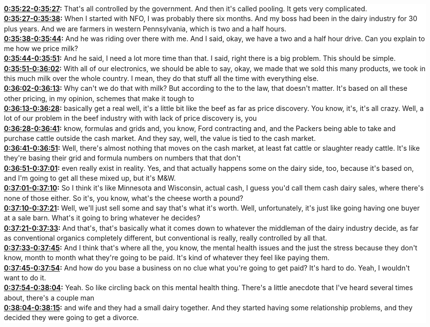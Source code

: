 **[0:35:22-0:35:27](https://anchor.fm/ranching-reboot/episodes/18-Jeff-Ramseyer-Organic-Valley-Dairy-Co-Op-e1331oh#t=0:35:22):**  That's all controlled by the government.  And then it's called pooling.  It gets very complicated.  
**[0:35:27-0:35:38](https://anchor.fm/ranching-reboot/episodes/18-Jeff-Ramseyer-Organic-Valley-Dairy-Co-Op-e1331oh#t=0:35:27):**  When I started with NFO, I was probably there six months.  And my boss had been in the dairy industry for 30 plus years.  And we are farmers in western Pennsylvania, which is two and a half hours.  
**[0:35:38-0:35:44](https://anchor.fm/ranching-reboot/episodes/18-Jeff-Ramseyer-Organic-Valley-Dairy-Co-Op-e1331oh#t=0:35:38):**  And he was riding over there with me.  And I said, okay, we have a two and a half hour drive.  Can you explain to me how we price milk?  
**[0:35:44-0:35:51](https://anchor.fm/ranching-reboot/episodes/18-Jeff-Ramseyer-Organic-Valley-Dairy-Co-Op-e1331oh#t=0:35:44):**  And he said, I need a lot more time than that.  I said, right there is a big problem.  This should be simple.  
**[0:35:51-0:36:02](https://anchor.fm/ranching-reboot/episodes/18-Jeff-Ramseyer-Organic-Valley-Dairy-Co-Op-e1331oh#t=0:35:51):**  With all of our electronics, we should be able to say, okay, we made that we sold this  many products, we took in this much milk over the whole country.  I mean, they do that stuff all the time with everything else.  
**[0:36:02-0:36:13](https://anchor.fm/ranching-reboot/episodes/18-Jeff-Ramseyer-Organic-Valley-Dairy-Co-Op-e1331oh#t=0:36:02):**  Why can't we do that with milk?  But according to the to the law, that doesn't matter.  It's based on all these other pricing, in my opinion, schemes that make it tough to  
**[0:36:13-0:36:28](https://anchor.fm/ranching-reboot/episodes/18-Jeff-Ramseyer-Organic-Valley-Dairy-Co-Op-e1331oh#t=0:36:13):**  basically get a real well, it's a little bit like the beef as far as price discovery.  You know, it's, it's all crazy.  Well, a lot of our problem in the beef industry with with lack of price discovery is, you  
**[0:36:28-0:36:41](https://anchor.fm/ranching-reboot/episodes/18-Jeff-Ramseyer-Organic-Valley-Dairy-Co-Op-e1331oh#t=0:36:28):**  know, formulas and grids and, you know, Ford contracting and, and the Packers being able  to take and purchase cattle outside the cash market.  And they say, well, the value is tied to the cash market.  
**[0:36:41-0:36:51](https://anchor.fm/ranching-reboot/episodes/18-Jeff-Ramseyer-Organic-Valley-Dairy-Co-Op-e1331oh#t=0:36:41):**  Well, there's almost nothing that moves on the cash market, at least fat cattle or slaughter  ready cattle.  It's like they're basing their grid and formula numbers on numbers that that don't  
**[0:36:51-0:37:01](https://anchor.fm/ranching-reboot/episodes/18-Jeff-Ramseyer-Organic-Valley-Dairy-Co-Op-e1331oh#t=0:36:51):**  even really exist in reality.  Yes, and that actually happens some on the dairy side, too, because it's based on,  and I'm going to get all these mixed up, but it's M&W.  
**[0:37:01-0:37:10](https://anchor.fm/ranching-reboot/episodes/18-Jeff-Ramseyer-Organic-Valley-Dairy-Co-Op-e1331oh#t=0:37:01):**  So I think it's like Minnesota and Wisconsin, actual cash, I guess you'd call them cash  dairy sales, where there's none of those either.  So it's, you know, what's the cheese worth a pound?  
**[0:37:10-0:37:21](https://anchor.fm/ranching-reboot/episodes/18-Jeff-Ramseyer-Organic-Valley-Dairy-Co-Op-e1331oh#t=0:37:10):**  Well, we'll just sell some and say that's what it's worth.  Well, unfortunately, it's just like going having one buyer at a sale barn.  What's it going to bring whatever he decides?  
**[0:37:21-0:37:33](https://anchor.fm/ranching-reboot/episodes/18-Jeff-Ramseyer-Organic-Valley-Dairy-Co-Op-e1331oh#t=0:37:21):**  And that's, that's basically what it comes down to whatever the middleman of the dairy  industry decide, as far as conventional organics completely different, but conventional is  really, really controlled by all that.  
**[0:37:33-0:37:45](https://anchor.fm/ranching-reboot/episodes/18-Jeff-Ramseyer-Organic-Valley-Dairy-Co-Op-e1331oh#t=0:37:33):**  And I think that's where all the, you know, the mental health issues and the just the  stress because they don't know, month to month what they're going to be paid.  It's kind of whatever they feel like paying them.  
**[0:37:45-0:37:54](https://anchor.fm/ranching-reboot/episodes/18-Jeff-Ramseyer-Organic-Valley-Dairy-Co-Op-e1331oh#t=0:37:45):**  And how do you base a business on no clue what you're going to get paid?  It's hard to do.  Yeah, I wouldn't want to do it.  
**[0:37:54-0:38:04](https://anchor.fm/ranching-reboot/episodes/18-Jeff-Ramseyer-Organic-Valley-Dairy-Co-Op-e1331oh#t=0:37:54):**  Yeah.  So like circling back on this mental health thing.  There's a little anecdote that I've heard several times about, there's a couple man  
**[0:38:04-0:38:15](https://anchor.fm/ranching-reboot/episodes/18-Jeff-Ramseyer-Organic-Valley-Dairy-Co-Op-e1331oh#t=0:38:04):**  and wife and they had a small dairy together.  And they started having some relationship problems, and they decided they were going  to get a divorce.  